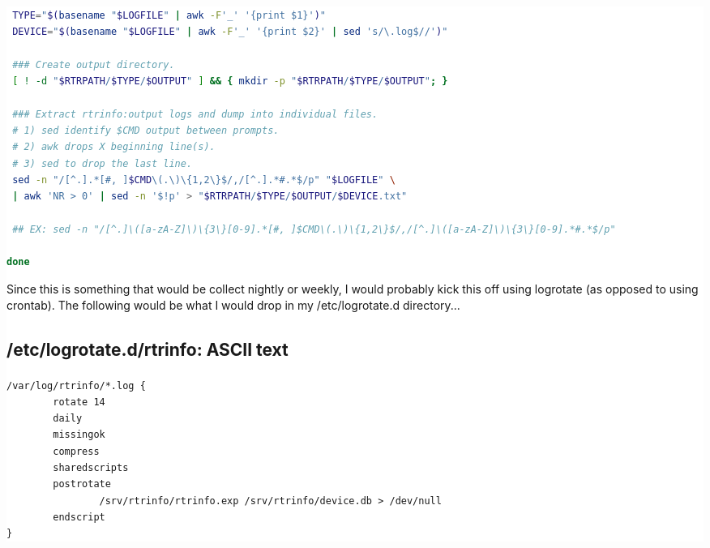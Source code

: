 ```bash
 TYPE="$(basename "$LOGFILE" | awk -F'_' '{print $1}')"
 DEVICE="$(basename "$LOGFILE" | awk -F'_' '{print $2}' | sed 's/\.log$//')"

 ### Create output directory.
 [ ! -d "$RTRPATH/$TYPE/$OUTPUT" ] && { mkdir -p "$RTRPATH/$TYPE/$OUTPUT"; }

 ### Extract rtrinfo:output logs and dump into individual files.
 # 1) sed identify $CMD output between prompts.
 # 2) awk drops X beginning line(s).
 # 3) sed to drop the last line.
 sed -n "/[^.].*[#, ]$CMD\(.\)\{1,2\}$/,/[^.].*#.*$/p" "$LOGFILE" \
 | awk 'NR > 0' | sed -n '$!p' > "$RTRPATH/$TYPE/$OUTPUT/$DEVICE.txt"

 ## EX: sed -n "/[^.]\([a-zA-Z]\)\{3\}[0-9].*[#, ]$CMD\(.\)\{1,2\}$/,/[^.]\([a-zA-Z]\)\{3\}[0-9].*#.*$/p"

done
```

Since this is something that would be collect nightly or weekly, I would probably kick this off using logrotate (as opposed to using crontab). The following would be what I would drop in my /etc/logrotate.d directory...

## /etc/logrotate.d/rtrinfo: ASCII text

```
/var/log/rtrinfo/*.log {
        rotate 14
        daily
        missingok
        compress
        sharedscripts
        postrotate
                /srv/rtrinfo/rtrinfo.exp /srv/rtrinfo/device.db > /dev/null
        endscript
}
```
